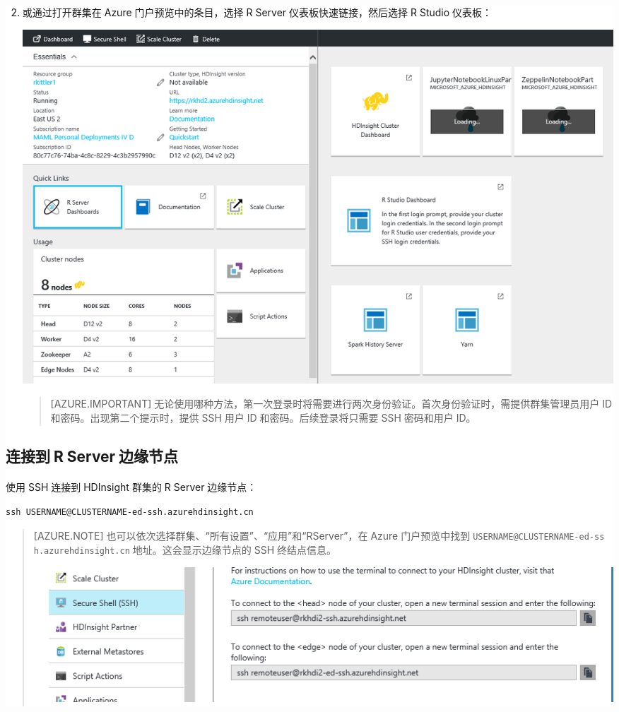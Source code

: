 
2. 或通过打开群集在 Azure 门户预览中的条目，选择 R Server 仪表板快速链接，然后选择 R Studio 仪表板：

     ![访问 R studio 仪表板](./media/hdinsight-getting-started-with-r/rstudiodashboard.png)  


    > [AZURE.IMPORTANT]
    无论使用哪种方法，第一次登录时将需要进行两次身份验证。首次身份验证时，需提供群集管理员用户 ID 和密码。出现第二个提示时，提供 SSH 用户 ID 和密码。后续登录将只需要 SSH 密码和用户 ID。

## 连接到 R Server 边缘节点
使用 SSH 连接到 HDInsight 群集的 R Server 边缘节点：

    ssh USERNAME@CLUSTERNAME-ed-ssh.azurehdinsight.cn

> [AZURE.NOTE]
也可以依次选择群集、“所有设置”、“应用”和“RServer”，在 Azure 门户预览中找到 `USERNAME@CLUSTERNAME-ed-ssh.azurehdinsight.cn` 地址。这会显示边缘节点的 SSH 终结点信息。
>
> ![边缘节点 SSH 终结点的图像](./media/hdinsight-getting-started-with-r/sshendpoint.png)  
